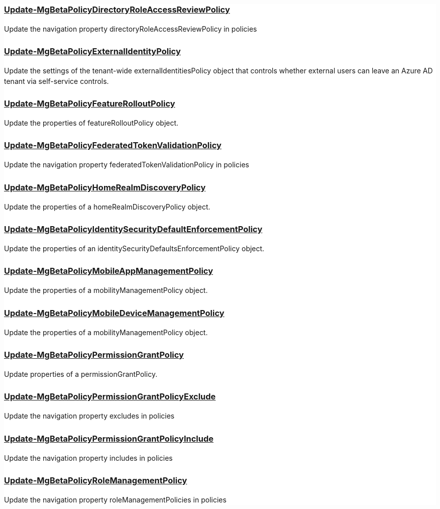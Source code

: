 ### [Update-MgBetaPolicyDirectoryRoleAccessReviewPolicy](Update-MgBetaPolicyDirectoryRoleAccessReviewPolicy.md)
Update the navigation property directoryRoleAccessReviewPolicy in policies

### [Update-MgBetaPolicyExternalIdentityPolicy](Update-MgBetaPolicyExternalIdentityPolicy.md)
Update the settings of the tenant-wide externalIdentitiesPolicy object that controls whether external users can leave an Azure AD tenant via self-service controls.

### [Update-MgBetaPolicyFeatureRolloutPolicy](Update-MgBetaPolicyFeatureRolloutPolicy.md)
Update the properties of featureRolloutPolicy object.

### [Update-MgBetaPolicyFederatedTokenValidationPolicy](Update-MgBetaPolicyFederatedTokenValidationPolicy.md)
Update the navigation property federatedTokenValidationPolicy in policies

### [Update-MgBetaPolicyHomeRealmDiscoveryPolicy](Update-MgBetaPolicyHomeRealmDiscoveryPolicy.md)
Update the properties of a homeRealmDiscoveryPolicy object.

### [Update-MgBetaPolicyIdentitySecurityDefaultEnforcementPolicy](Update-MgBetaPolicyIdentitySecurityDefaultEnforcementPolicy.md)
Update the properties of an identitySecurityDefaultsEnforcementPolicy object.

### [Update-MgBetaPolicyMobileAppManagementPolicy](Update-MgBetaPolicyMobileAppManagementPolicy.md)
Update the properties of a mobilityManagementPolicy object.

### [Update-MgBetaPolicyMobileDeviceManagementPolicy](Update-MgBetaPolicyMobileDeviceManagementPolicy.md)
Update the properties of a mobilityManagementPolicy object.

### [Update-MgBetaPolicyPermissionGrantPolicy](Update-MgBetaPolicyPermissionGrantPolicy.md)
Update properties of a  permissionGrantPolicy.

### [Update-MgBetaPolicyPermissionGrantPolicyExclude](Update-MgBetaPolicyPermissionGrantPolicyExclude.md)
Update the navigation property excludes in policies

### [Update-MgBetaPolicyPermissionGrantPolicyInclude](Update-MgBetaPolicyPermissionGrantPolicyInclude.md)
Update the navigation property includes in policies

### [Update-MgBetaPolicyRoleManagementPolicy](Update-MgBetaPolicyRoleManagementPolicy.md)
Update the navigation property roleManagementPolicies in policies
